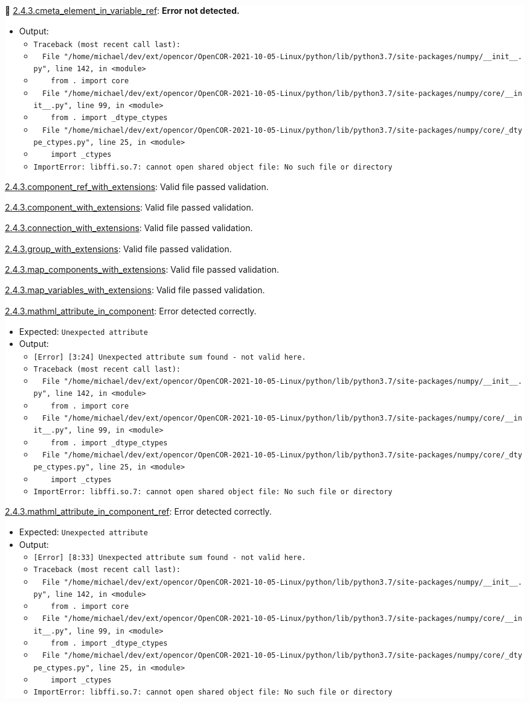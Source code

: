 🔵 [2.4.3.cmeta_element_in_variable_ref](../models_1_0/invalid/2.4.3.cmeta_element_in_variable_ref.cellml): **Error not detected.**
* Output:
  * ```Traceback (most recent call last):```
  * ```  File "/home/michael/dev/ext/opencor/OpenCOR-2021-10-05-Linux/python/lib/python3.7/site-packages/numpy/__init__.py", line 142, in <module>```
  * ```    from . import core```
  * ```  File "/home/michael/dev/ext/opencor/OpenCOR-2021-10-05-Linux/python/lib/python3.7/site-packages/numpy/core/__init__.py", line 99, in <module>```
  * ```    from . import _dtype_ctypes```
  * ```  File "/home/michael/dev/ext/opencor/OpenCOR-2021-10-05-Linux/python/lib/python3.7/site-packages/numpy/core/_dtype_ctypes.py", line 25, in <module>```
  * ```    import _ctypes```
  * ```ImportError: libffi.so.7: cannot open shared object file: No such file or directory```

[2.4.3.component_ref_with_extensions](../models_1_0/valid/2.4.3.component_ref_with_extensions.cellml): Valid file passed validation.

[2.4.3.component_with_extensions](../models_1_0/valid/2.4.3.component_with_extensions.cellml): Valid file passed validation.

[2.4.3.connection_with_extensions](../models_1_0/valid/2.4.3.connection_with_extensions.cellml): Valid file passed validation.

[2.4.3.group_with_extensions](../models_1_0/valid/2.4.3.group_with_extensions.cellml): Valid file passed validation.

[2.4.3.map_components_with_extensions](../models_1_0/valid/2.4.3.map_components_with_extensions.cellml): Valid file passed validation.

[2.4.3.map_variables_with_extensions](../models_1_0/valid/2.4.3.map_variables_with_extensions.cellml): Valid file passed validation.

[2.4.3.mathml_attribute_in_component](../models_1_0/invalid/2.4.3.mathml_attribute_in_component.cellml): Error detected correctly.
* Expected: ```Unexpected attribute```
* Output:
  * ```[Error] [3:24] Unexpected attribute sum found - not valid here.```
  * ```Traceback (most recent call last):```
  * ```  File "/home/michael/dev/ext/opencor/OpenCOR-2021-10-05-Linux/python/lib/python3.7/site-packages/numpy/__init__.py", line 142, in <module>```
  * ```    from . import core```
  * ```  File "/home/michael/dev/ext/opencor/OpenCOR-2021-10-05-Linux/python/lib/python3.7/site-packages/numpy/core/__init__.py", line 99, in <module>```
  * ```    from . import _dtype_ctypes```
  * ```  File "/home/michael/dev/ext/opencor/OpenCOR-2021-10-05-Linux/python/lib/python3.7/site-packages/numpy/core/_dtype_ctypes.py", line 25, in <module>```
  * ```    import _ctypes```
  * ```ImportError: libffi.so.7: cannot open shared object file: No such file or directory```

[2.4.3.mathml_attribute_in_component_ref](../models_1_0/invalid/2.4.3.mathml_attribute_in_component_ref.cellml): Error detected correctly.
* Expected: ```Unexpected attribute```
* Output:
  * ```[Error] [8:33] Unexpected attribute sum found - not valid here.```
  * ```Traceback (most recent call last):```
  * ```  File "/home/michael/dev/ext/opencor/OpenCOR-2021-10-05-Linux/python/lib/python3.7/site-packages/numpy/__init__.py", line 142, in <module>```
  * ```    from . import core```
  * ```  File "/home/michael/dev/ext/opencor/OpenCOR-2021-10-05-Linux/python/lib/python3.7/site-packages/numpy/core/__init__.py", line 99, in <module>```
  * ```    from . import _dtype_ctypes```
  * ```  File "/home/michael/dev/ext/opencor/OpenCOR-2021-10-05-Linux/python/lib/python3.7/site-packages/numpy/core/_dtype_ctypes.py", line 25, in <module>```
  * ```    import _ctypes```
  * ```ImportError: libffi.so.7: cannot open shared object file: No such file or directory```
